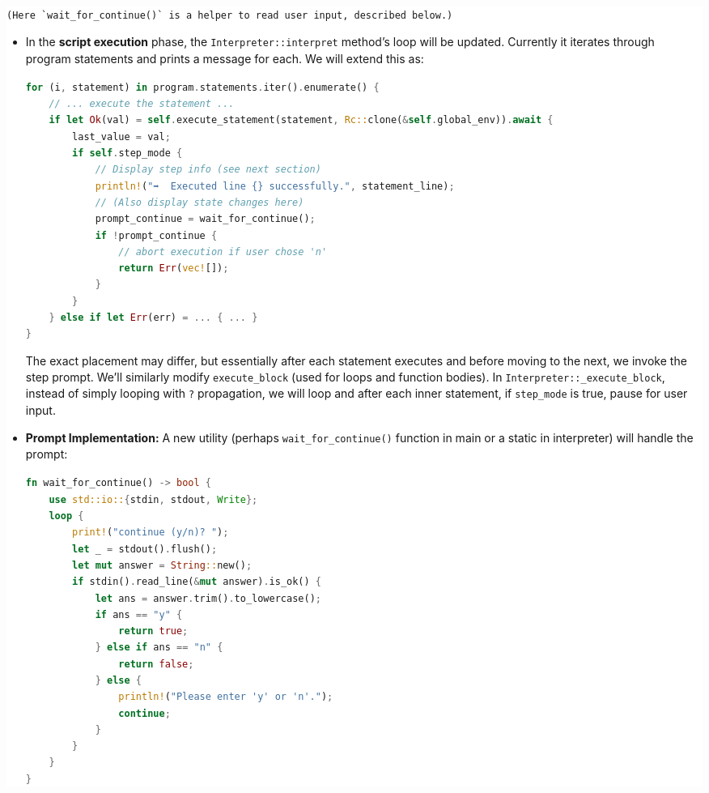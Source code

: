     (Here `wait_for_continue()` is a helper to read user input, described below.)

  * In the **script execution** phase, the `Interpreter::interpret` method’s loop will be updated. Currently it iterates through program statements and prints a message for each. We will extend this as:

    ```rust
    for (i, statement) in program.statements.iter().enumerate() {
        // ... execute the statement ...
        if let Ok(val) = self.execute_statement(statement, Rc::clone(&self.global_env)).await {
            last_value = val;
            if self.step_mode {
                // Display step info (see next section)
                println!("➡️  Executed line {} successfully.", statement_line);
                // (Also display state changes here)
                prompt_continue = wait_for_continue();
                if !prompt_continue { 
                    // abort execution if user chose 'n'
                    return Err(vec![]); 
                }
            }
        } else if let Err(err) = ... { ... }
    }
    ```

    The exact placement may differ, but essentially after each statement executes and before moving to the next, we invoke the step prompt. We’ll similarly modify `execute_block` (used for loops and function bodies). In `Interpreter::_execute_block`, instead of simply looping with `?` propagation, we will loop and after each inner statement, if `step_mode` is true, pause for user input.

* **Prompt Implementation:** A new utility (perhaps `wait_for_continue()` function in main or a static in interpreter) will handle the prompt:

  ```rust
  fn wait_for_continue() -> bool {
      use std::io::{stdin, stdout, Write};
      loop {
          print!("continue (y/n)? ");
          let _ = stdout().flush();
          let mut answer = String::new();
          if stdin().read_line(&mut answer).is_ok() {
              let ans = answer.trim().to_lowercase();
              if ans == "y" {
                  return true;
              } else if ans == "n" {
                  return false;
              } else {
                  println!("Please enter 'y' or 'n'.");
                  continue;
              }
          }
      }
  }
  ```
